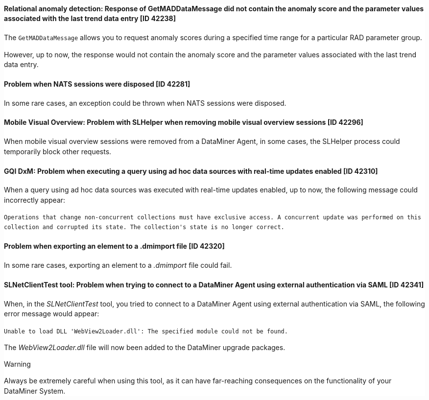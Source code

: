 #### Relational anomaly detection: Response of GetMADDataMessage did not contain the anomaly score and the parameter values associated with the last trend data entry [ID 42238]




The `GetMADDataMessage` allows you to request anomaly scores during a specified time range for a particular RAD parameter group.

However, up to now, the response would not contain the anomaly score and the parameter values associated with the last trend data entry.

#### Problem when NATS sessions were disposed [ID 42281]



In some rare cases, an exception could be thrown when NATS sessions were disposed.

#### Mobile Visual Overview: Problem with SLHelper when removing mobile visual overview sessions [ID 42296]



When mobile visual overview sessions were removed from a DataMiner Agent, in some cases, the SLHelper process could temporarily block other requests.

#### GQI DxM: Problem when executing a query using ad hoc data sources with real-time updates enabled [ID 42310]



When a query using ad hoc data sources was executed with real-time updates enabled, up to now, the following message could incorrectly appear:

```txt
Operations that change non-concurrent collections must have exclusive access. A concurrent update was performed on this collection and corrupted its state. The collection's state is no longer correct.
```

#### Problem when exporting an element to a .dmimport file [ID 42320]



In some rare cases, exporting an element to a *.dmimport* file could fail.

#### SLNetClientTest tool: Problem when trying to connect to a DataMiner Agent using external authentication via SAML [ID 42341]



When, in the *SLNetClientTest* tool, you tried to connect to a DataMiner Agent using external authentication via SAML, the following error message would appear:

`Unable to load DLL 'WebView2Loader.dll': The specified module could not be found.`

The *WebView2Loader.dll* file will now been added to the DataMiner upgrade packages.

> [!WARNING]
> Always be extremely careful when using this tool, as it can have far-reaching consequences on the functionality of your DataMiner System.
